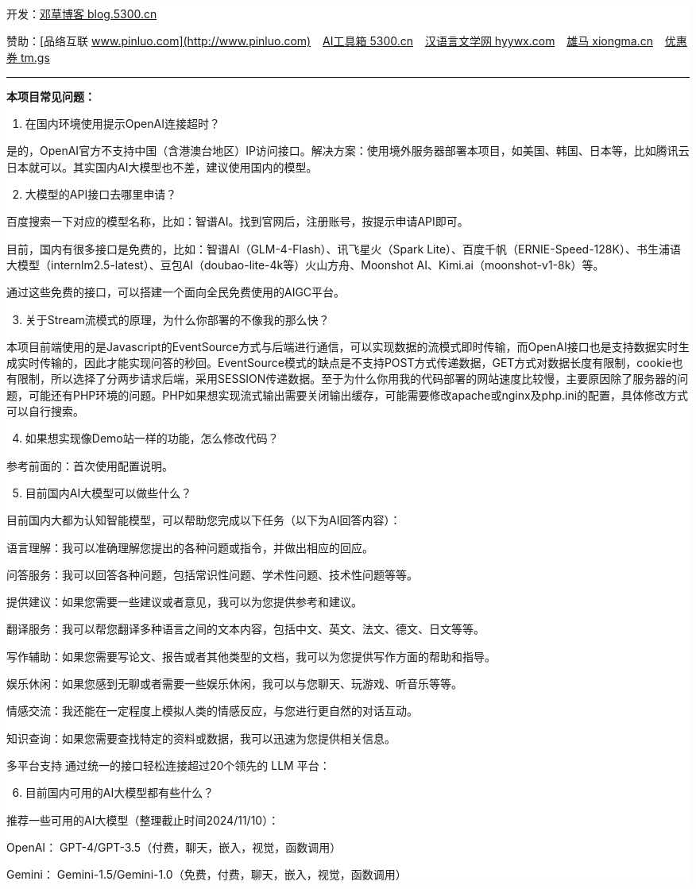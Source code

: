 开发：[邓草博客 blog.5300.cn](http://blog.5300.cn)

赞助：[品络互联 www.pinluo.com](http://www.pinluo.com)  &ensp;  [AI工具箱 5300.cn](http://5300.cn)  &ensp;  [汉语言文学网 hyywx.com](http://hyywx.com)  &ensp;  [雄马 xiongma.cn](http://xiongma.cn) &ensp;  [优惠券 tm.gs](http://tm.gs)


------
**本项目常见问题：**

1. 在国内环境使用提示OpenAI连接超时？

是的，OpenAI官方不支持中国（含港澳台地区）IP访问接口。解决方案：使用境外服务器部署本项目，如美国、韩国、日本等，比如腾讯云日本就可以。其实国内AI大模型也不差，建议使用国内的模型。

2. 大模型的API接口去哪里申请？

百度搜索一下对应的模型名称，比如：智谱AI。找到官网后，注册账号，按提示申请API即可。

目前，国内有很多接口是免费的，比如：智谱AI（GLM-4-Flash）、讯飞星火（Spark Lite）、百度千帆（ERNIE-Speed-128K）、书生浦语大模型（internlm2.5-latest）、豆包AI（doubao-lite-4k等）火山方舟、Moonshot AI、Kimi.ai（moonshot-v1-8k）等。

通过这些免费的接口，可以搭建一个面向全民免费使用的AIGC平台。

3. 关于Stream流模式的原理，为什么你部署的不像我的那么快？

本项目前端使用的是Javascript的EventSource方式与后端进行通信，可以实现数据的流模式即时传输，而OpenAI接口也是支持数据实时生成实时传输的，因此才能实现问答的秒回。EventSource模式的缺点是不支持POST方式传递数据，GET方式对数据长度有限制，cookie也有限制，所以选择了分两步请求后端，采用SESSION传递数据。至于为什么你用我的代码部署的网站速度比较慢，主要原因除了服务器的问题，可能还有PHP环境的问题。PHP如果想实现流式输出需要关闭输出缓存，可能需要修改apache或nginx及php.ini的配置，具体修改方式可以自行搜索。

4. 如果想实现像Demo站一样的功能，怎么修改代码？

参考前面的：首次使用配置说明。

5. 目前国内AI大模型可以做些什么？

目前国内大都为认知智能模型，可以帮助您完成以下任务（以下为AI回答内容）：

语言理解：我可以准确理解您提出的各种问题或指令，并做出相应的回应。

问答服务：我可以回答各种问题，包括常识性问题、学术性问题、技术性问题等等。

提供建议：如果您需要一些建议或者意见，我可以为您提供参考和建议。

翻译服务：我可以帮您翻译多种语言之间的文本内容，包括中文、英文、法文、德文、日文等等。

写作辅助：如果您需要写论文、报告或者其他类型的文档，我可以为您提供写作方面的帮助和指导。

娱乐休闲：如果您感到无聊或者需要一些娱乐休闲，我可以与您聊天、玩游戏、听音乐等等。

情感交流：我还能在一定程度上模拟人类的情感反应，与您进行更自然的对话互动。

知识查询：如果您需要查找特定的资料或数据，我可以迅速为您提供相关信息。

多平台支持
通过统一的接口轻松连接超过20个领先的 LLM 平台：

6. 目前国内可用的AI大模型都有些什么？

推荐一些可用的AI大模型（整理截止时间2024/11/10）：

OpenAI： GPT-4/GPT-3.5（付费，聊天，嵌入，视觉，函数调用）

Gemini： Gemini-1.5/Gemini-1.0（免费，付费，聊天，嵌入，视觉，函数调用）
